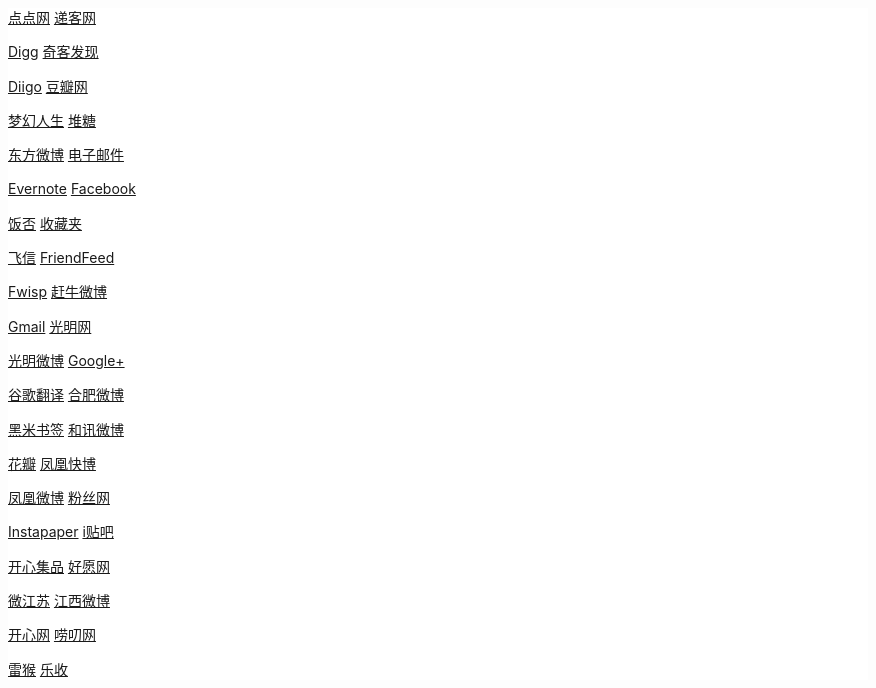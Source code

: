 [点点网]( "点点网")
[递客网]( "递客网")

[Digg]( "Digg")
[奇客发现]( "奇客发现")

[Diigo]( "Diigo")
[豆瓣网]( "豆瓣网")

[梦幻人生]( "梦幻人生")
[堆糖]( "堆糖")

[东方微博]( "东方微博")
[电子邮件]( "电子邮件")

[Evernote]( "Evernote")
[Facebook]( "Facebook")

[饭否]( "饭否")
[收藏夹]( "收藏夹")

[飞信]( "飞信")
[FriendFeed]( "FriendFeed")

[Fwisp]( "Fwisp")
[赶牛微博]( "赶牛微博")

[Gmail]( "Gmail")
[光明网]( "光明网")

[光明微博]( "光明微博")
[Google+]( "Google+")

[谷歌翻译]( "谷歌翻译")
[合肥微博]( "合肥微博")

[黑米书签]( "黑米书签")
[和讯微博]( "和讯微博")

[花瓣]( "花瓣")
[凤凰快博]( "凤凰快博")

[凤凰微博]( "凤凰微博")
[粉丝网]( "粉丝网")

[Instapaper]( "Instapaper")
[i贴吧]( "i贴吧")

[开心集品]( "开心集品")
[好愿网]( "好愿网")

[微江苏]( "微江苏")
[江西微博]( "江西微博")

[开心网]( "开心网")
[唠叨网]( "唠叨网")

[雷猴]( "雷猴")
[乐收]( "乐收")
